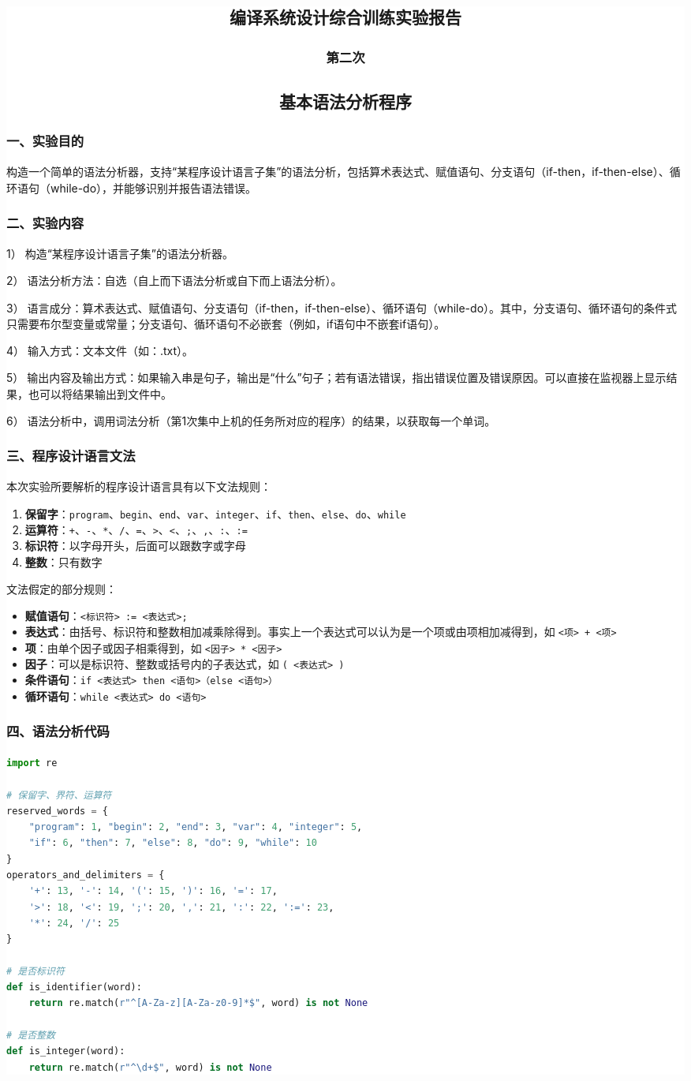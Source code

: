 ## <center>编译系统设计综合训练实验报告

### <center>第二次

## <center>基本语法分析程序

### 一、实验目的
构造一个简单的语法分析器，支持“某程序设计语言子集”的语法分析，包括算术表达式、赋值语句、分支语句（if-then，if-then-else）、循环语句（while-do），并能够识别并报告语法错误。

### 二、实验内容
1）	构造“某程序设计语言子集”的语法分析器。

2）	语法分析方法：自选（自上而下语法分析或自下而上语法分析）。

3）	语言成分：算术表达式、赋值语句、分支语句（if-then，if-then-else）、循环语句（while-do）。其中，分支语句、循环语句的条件式只需要布尔型变量或常量；分支语句、循环语句不必嵌套（例如，if语句中不嵌套if语句）。

4）	输入方式：文本文件（如：.txt）。

5）	输出内容及输出方式：如果输入串是句子，输出是“什么”句子；若有语法错误，指出错误位置及错误原因。可以直接在监视器上显示结果，也可以将结果输出到文件中。

6）	语法分析中，调用词法分析（第1次集中上机的任务所对应的程序）的结果，以获取每一个单词。

### 三、程序设计语言文法
本次实验所要解析的程序设计语言具有以下文法规则：

1. **保留字**：`program`、`begin`、`end`、`var`、`integer`、`if`、`then`、`else`、`do`、`while`
2. **运算符**：`+`、`-`、`*`、`/`、`=`、`>`、`<`、`;`、`,`、`:`、`:=`
3. **标识符**：以字母开头，后面可以跟数字或字母
4. **整数**：只有数字

文法假定的部分规则：

- **赋值语句**：`<标识符> := <表达式>;`
- **表达式**：由括号、标识符和整数相加减乘除得到。事实上一个表达式可以认为是一个项或由项相加减得到，如 `<项> + <项>`
- **项**：由单个因子或因子相乘得到，如 `<因子> * <因子>`
- **因子**：可以是标识符、整数或括号内的子表达式，如 `( <表达式> )`
- **条件语句**：`if <表达式> then <语句>（else <语句>）`
- **循环语句**：`while <表达式> do <语句>`

### 四、语法分析代码

```python
import re

# 保留字、界符、运算符
reserved_words = {
    "program": 1, "begin": 2, "end": 3, "var": 4, "integer": 5,
    "if": 6, "then": 7, "else": 8, "do": 9, "while": 10
}
operators_and_delimiters = {
    '+': 13, '-': 14, '(': 15, ')': 16, '=': 17,
    '>': 18, '<': 19, ';': 20, ',': 21, ':': 22, ':=': 23,
    '*': 24, '/': 25
}

# 是否标识符
def is_identifier(word):
    return re.match(r"^[A-Za-z][A-Za-z0-9]*$", word) is not None

# 是否整数
def is_integer(word):
    return re.match(r"^\d+$", word) is not None

```